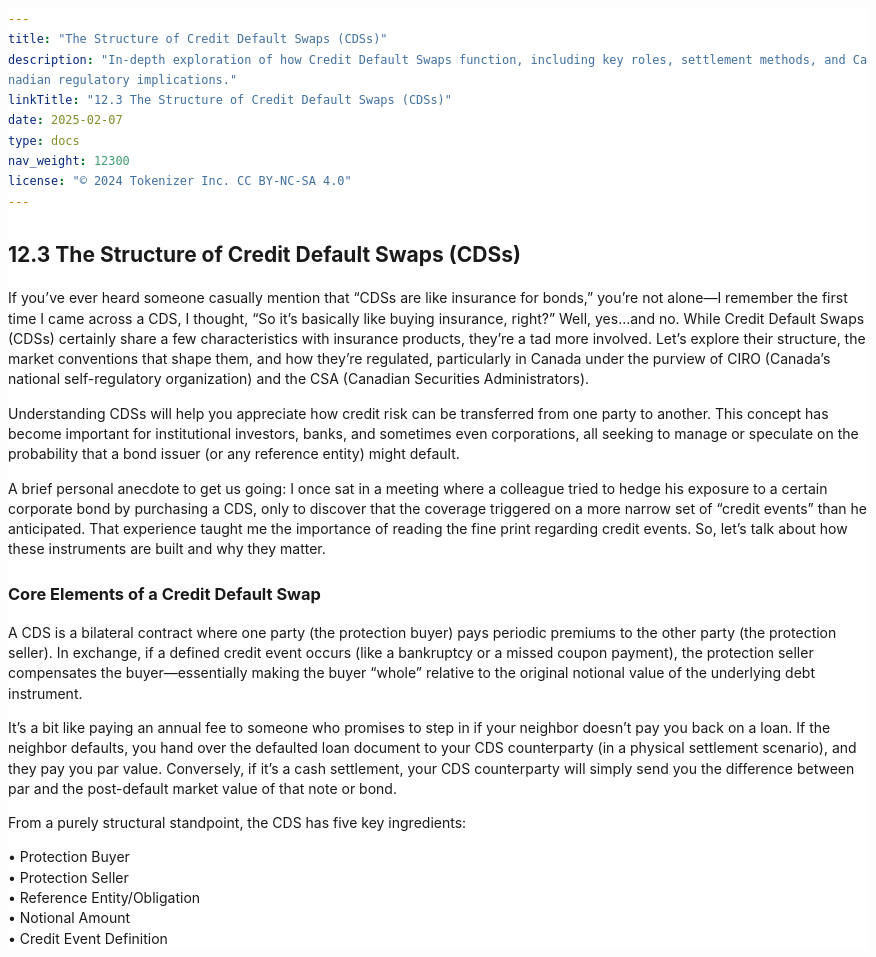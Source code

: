 ```yaml
---
title: "The Structure of Credit Default Swaps (CDSs)"
description: "In-depth exploration of how Credit Default Swaps function, including key roles, settlement methods, and Canadian regulatory implications."
linkTitle: "12.3 The Structure of Credit Default Swaps (CDSs)"
date: 2025-02-07
type: docs
nav_weight: 12300
license: "© 2024 Tokenizer Inc. CC BY-NC-SA 4.0"
---
```


## 12.3 The Structure of Credit Default Swaps (CDSs)

If you’ve ever heard someone casually mention that “CDSs are like insurance for bonds,” you’re not alone—I remember the first time I came across a CDS, I thought, “So it’s basically like buying insurance, right?” Well, yes…and no. While Credit Default Swaps (CDSs) certainly share a few characteristics with insurance products, they’re a tad more involved. Let’s explore their structure, the market conventions that shape them, and how they’re regulated, particularly in Canada under the purview of CIRO (Canada’s national self-regulatory organization) and the CSA (Canadian Securities Administrators).

Understanding CDSs will help you appreciate how credit risk can be transferred from one party to another. This concept has become important for institutional investors, banks, and sometimes even corporations, all seeking to manage or speculate on the probability that a bond issuer (or any reference entity) might default.

A brief personal anecdote to get us going: I once sat in a meeting where a colleague tried to hedge his exposure to a certain corporate bond by purchasing a CDS, only to discover that the coverage triggered on a more narrow set of “credit events” than he anticipated. That experience taught me the importance of reading the fine print regarding credit events. So, let’s talk about how these instruments are built and why they matter.

### Core Elements of a Credit Default Swap

A CDS is a bilateral contract where one party (the protection buyer) pays periodic premiums to the other party (the protection seller). In exchange, if a defined credit event occurs (like a bankruptcy or a missed coupon payment), the protection seller compensates the buyer—essentially making the buyer “whole” relative to the original notional value of the underlying debt instrument.

It’s a bit like paying an annual fee to someone who promises to step in if your neighbor doesn’t pay you back on a loan. If the neighbor defaults, you hand over the defaulted loan document to your CDS counterparty (in a physical settlement scenario), and they pay you par value. Conversely, if it’s a cash settlement, your CDS counterparty will simply send you the difference between par and the post-default market value of that note or bond. 

From a purely structural standpoint, the CDS has five key ingredients:

• Protection Buyer  
• Protection Seller  
• Reference Entity/Obligation  
• Notional Amount  
• Credit Event Definition  
